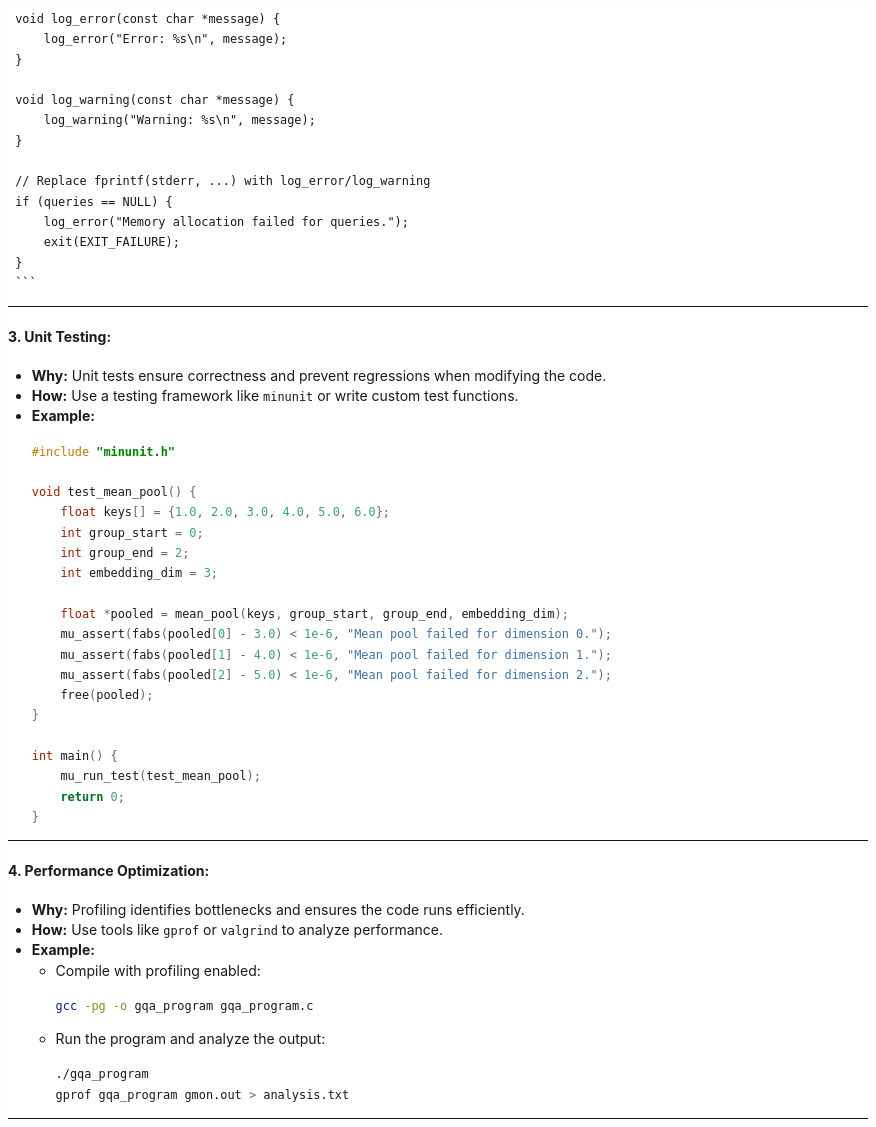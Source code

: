      void log_error(const char *message) {
         log_error("Error: %s\n", message);
     }

     void log_warning(const char *message) {
         log_warning("Warning: %s\n", message);
     }

     // Replace fprintf(stderr, ...) with log_error/log_warning
     if (queries == NULL) {
         log_error("Memory allocation failed for queries.");
         exit(EXIT_FAILURE);
     }
     ```

---

#### 3. **Unit Testing:**
   - **Why:** Unit tests ensure correctness and prevent regressions when modifying the code.
   - **How:** Use a testing framework like `minunit` or write custom test functions.
   - **Example:**
     ```c
     #include "minunit.h"

     void test_mean_pool() {
         float keys[] = {1.0, 2.0, 3.0, 4.0, 5.0, 6.0};
         int group_start = 0;
         int group_end = 2;
         int embedding_dim = 3;

         float *pooled = mean_pool(keys, group_start, group_end, embedding_dim);
         mu_assert(fabs(pooled[0] - 3.0) < 1e-6, "Mean pool failed for dimension 0.");
         mu_assert(fabs(pooled[1] - 4.0) < 1e-6, "Mean pool failed for dimension 1.");
         mu_assert(fabs(pooled[2] - 5.0) < 1e-6, "Mean pool failed for dimension 2.");
         free(pooled);
     }

     int main() {
         mu_run_test(test_mean_pool);
         return 0;
     }
     ```

---

#### 4. **Performance Optimization:**
   - **Why:** Profiling identifies bottlenecks and ensures the code runs efficiently.
   - **How:** Use tools like `gprof` or `valgrind` to analyze performance.
   - **Example:**
     - Compile with profiling enabled:
       ```bash
       gcc -pg -o gqa_program gqa_program.c
       ```
     - Run the program and analyze the output:
       ```bash
       ./gqa_program
       gprof gqa_program gmon.out > analysis.txt
       ```

---